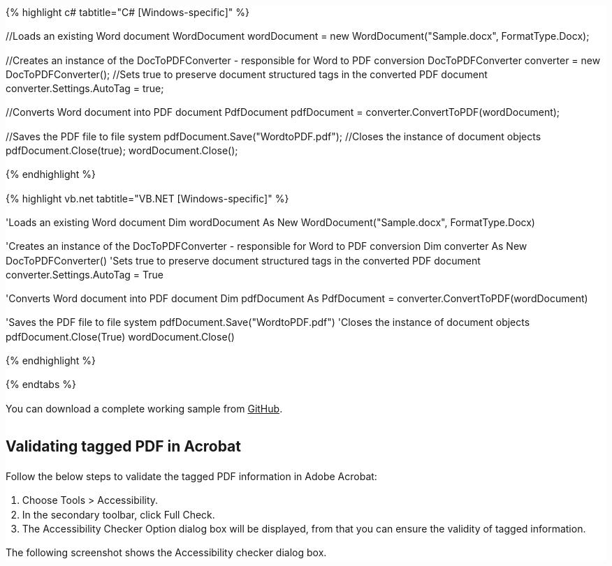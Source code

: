 {% highlight c# tabtitle="C# [Windows-specific]" %}

//Loads an existing Word document
WordDocument wordDocument = new WordDocument("Sample.docx", FormatType.Docx);

//Creates an instance of the DocToPDFConverter - responsible for Word to PDF conversion
DocToPDFConverter converter = new DocToPDFConverter();
//Sets true to preserve document structured tags in the converted PDF document 
converter.Settings.AutoTag = true;

//Converts Word document into PDF document
PdfDocument pdfDocument = converter.ConvertToPDF(wordDocument);

//Saves the PDF file to file system
pdfDocument.Save("WordtoPDF.pdf");
//Closes the instance of document objects
pdfDocument.Close(true);
wordDocument.Close();

{% endhighlight %}

{% highlight vb.net tabtitle="VB.NET [Windows-specific]" %}

'Loads an existing Word document
Dim wordDocument As New WordDocument("Sample.docx", FormatType.Docx)

'Creates an instance of the DocToPDFConverter - responsible for Word to PDF conversion
Dim converter As New DocToPDFConverter()
'Sets true to preserve document structured tags in the converted PDF document 
converter.Settings.AutoTag = True

'Converts Word document into PDF document
Dim pdfDocument As PdfDocument = converter.ConvertToPDF(wordDocument)

'Saves the PDF file to file system
pdfDocument.Save("WordtoPDF.pdf")
'Closes the instance of document objects
pdfDocument.Close(True)
wordDocument.Close()

{% endhighlight %}

{% endtabs %}

You can download a complete working sample from [GitHub](https://github.com/SyncfusionExamples/PDF-Examples/tree/master/Tagged%20PDF/Converting-word-document-to-Tagged-PDF).

## Validating tagged PDF in Acrobat

Follow the below steps to validate the tagged PDF information in Adobe Acrobat:

1.	Choose Tools > Accessibility.
2.	In the secondary toolbar, click Full Check. 
3.	The Accessibility Checker Option dialog box will be displayed, from that you can ensure the validity of tagged information. 

The following screenshot shows the Accessibility checker dialog box.
